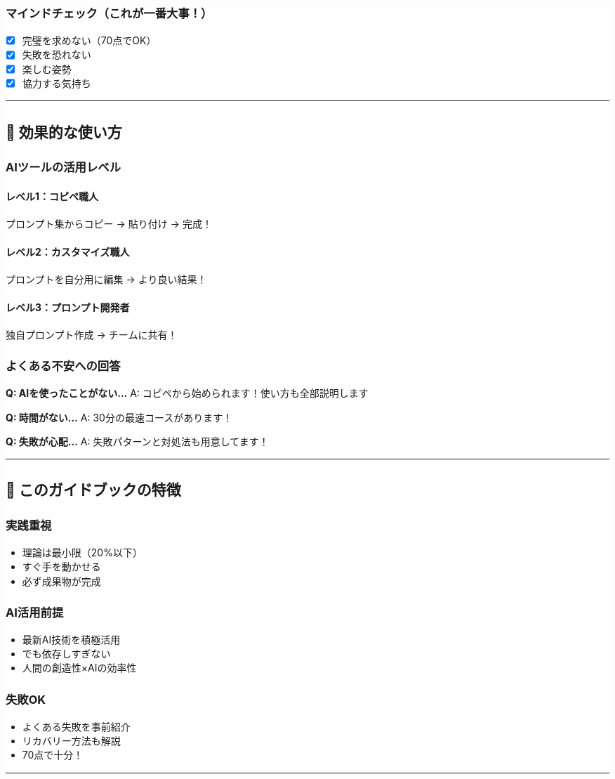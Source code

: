 ### マインドチェック（これが一番大事！）
- [x] 完璧を求めない（70点でOK）
- [x] 失敗を恐れない
- [x] 楽しむ姿勢
- [x] 協力する気持ち

---

## 🚀 効果的な使い方

### AIツールの活用レベル

#### レベル1：コピペ職人
プロンプト集からコピー → 貼り付け → 完成！

#### レベル2：カスタマイズ職人
プロンプトを自分用に編集 → より良い結果！

#### レベル3：プロンプト開発者
独自プロンプト作成 → チームに共有！

### よくある不安への回答

**Q: AIを使ったことがない...**
A: コピペから始められます！使い方も全部説明します

**Q: 時間がない...**
A: 30分の最速コースがあります！

**Q: 失敗が心配...**
A: 失敗パターンと対処法も用意してます！

---

## 📝 このガイドブックの特徴

### 実践重視
- 理論は最小限（20%以下）
- すぐ手を動かせる
- 必ず成果物が完成

### AI活用前提
- 最新AI技術を積極活用
- でも依存しすぎない
- 人間の創造性×AIの効率性

### 失敗OK
- よくある失敗を事前紹介
- リカバリー方法も解説
- 70点で十分！

---